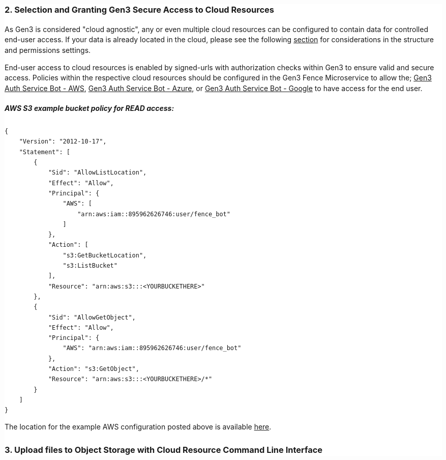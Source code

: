 
### 2. Selection and Granting Gen3 Secure Access to Cloud Resources


As Gen3 is considered "cloud agnostic", any or even multiple cloud resources can be configured to contain data for controlled end-user access.  If your data is already located in the cloud, please see the following [section](#3-upload-files-to-object-storage-with-cloud-resource-command-line-interface) for considerations in the structure and permissions settings.

End-user access to cloud resources is enabled by signed-urls with authorization checks within Gen3 to ensure valid and secure access.  Policies within the respective cloud resources should be configured in the Gen3 Fence Microservice to allow the; [Gen3 Auth Service Bot - AWS][auth service aws], [Gen3 Auth Service Bot - Azure][auth service azure], or [Gen3 Auth Service Bot - Google][auth service google] to have access for the end user.

##### AWS S3 example bucket policy for READ access:
```
{
    "Version": "2012-10-17",
    "Statement": [
        {
            "Sid": "AllowListLocation",
            "Effect": "Allow",
            "Principal": {
                "AWS": [
                    "arn:aws:iam::895962626746:user/fence_bot"
                ]
            },
            "Action": [
                "s3:GetBucketLocation",
                "s3:ListBucket"
            ],
            "Resource": "arn:aws:s3:::<YOURBUCKETHERE>"
        },
        {
            "Sid": "AllowGetObject",
            "Effect": "Allow",
            "Principal": {
                "AWS": "arn:aws:iam::895962626746:user/fence_bot"
            },
            "Action": "s3:GetObject",
            "Resource": "arn:aws:s3:::<YOURBUCKETHERE>/*"
        }
    ]
}
```

The location for the example AWS configuration posted above is available [here][auth service aws].


### 3. Upload files to Object Storage with Cloud Resource Command Line Interface


[Node Order]: submit-structured-data.md#order-of-node-submission
[TSV metadata collection]: img/gen3_core_metadata_collection_template.tsv
[node dropdown]: img/node_dropdown.png
[cmc form]: img/cmc_form.png
[Gen3 client GitHub]: https://github.com/uc-cdis/cdis-data-client/releases/latest
[submit data]: img/submit-data.png
[map my files]: img/map-my-files.png
[select files]: img/select-files.png
[map to node]: img/map-to-node.png
[fill required]: img/fill-required-properties.png
[sheepdog github]: https://github.com/uc-cdis/sheepdog
[gen3 submission sdk]: https://uc-cdis.github.io/gen3sdk-python/_build/html/_modules/gen3/submission.html
[auth service aws]: https://github.com/uc-cdis/fence/blob/master/fence/config-default.yaml#L656
[auth service azure]: https://github.com/uc-cdis/fence/blob/master/docs/azure_architecture.md
[auth service google]: https://github.com/uc-cdis/fence/blob/master/docs/google_architecture.md
[aws cli]: https://aws.amazon.com/cli/
[gsutil]: https://cloud.google.com/storage/docs/gsutil
[azure cli]: https://learn.microsoft.com/en-us/cli/azure/
[indexd github]: https://github.com/uc-cdis/indexd
[fence github]: https://github.com/uc-cdis/fence
[arborist github]: https://github.com/uc-cdis/arborist
[data guids]: https://dataguids.org/
[aws bucket manifest]: https://github.com/uc-cdis/cloud-automation/blob/master/doc/bucket-manifest.md
[gcp bucket manifest]: https://github.com/uc-cdis/cloud-automation/blob/master/doc/gcp-bucket-manifest.md
[sdk indexing]: https://uc-cdis.github.io/gen3sdk-python/_build/html/tools/indexing.html
[sdk auth]: https://uc-cdis.github.io/gen3sdk-python/_build/html/auth.html
[gen3-s3indexer-extramural]: https://github.com/jacquayj/gen3-s3indexer-extramural
[program and project]: submit-structured-data.md#order-of-node-submission
[client download]: ../user-guide/access-data.md#download-files-using-the-gen3-client
[delete unmapped files]: https://github.com/uc-cdis/planx-bioinfo-tools/blob/master/submission_tool/delete_unmapped_files.py